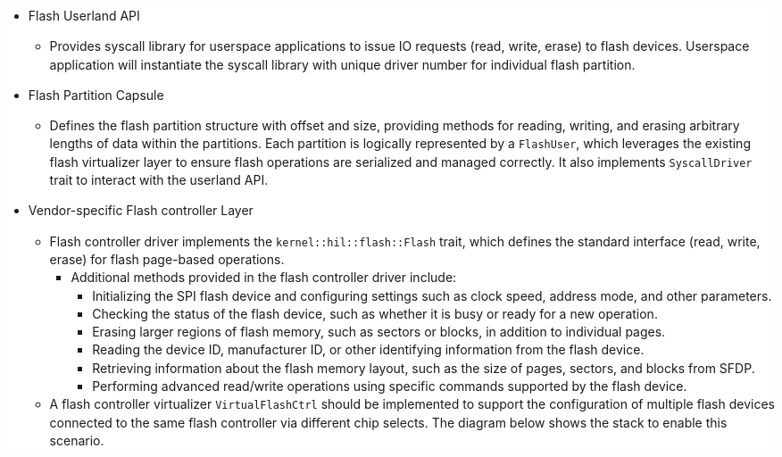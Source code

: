 - Flash Userland API
  - Provides syscall library for userspace applications to issue IO requests (read, write, erase) to flash devices. Userspace application will instantiate the syscall library with unique driver number for individual flash partition.

- Flash Partition Capsule
  - Defines the flash partition structure with offset and size, providing methods for reading, writing, and erasing arbitrary lengths of data within the partitions. Each partition is logically represented by a `FlashUser`, which leverages the existing flash virtualizer layer to ensure flash operations are serialized and managed correctly. It also implements `SyscallDriver` trait to interact with the userland API.

- Vendor-specific Flash controller Layer
  - Flash controller driver implements the `kernel::hil::flash::Flash` trait, which defines the standard interface (read, write, erase) for flash page-based operations.
    - Additional methods provided in the flash controller driver include:
      - Initializing the SPI flash device and configuring settings such as clock speed, address mode, and other parameters.
      - Checking the status of the flash device, such as whether it is busy or ready for a new operation.
      - Erasing larger regions of flash memory, such as sectors or blocks, in addition to individual pages.
      - Reading the device ID, manufacturer ID, or other identifying information from the flash device.
      - Retrieving information about the flash memory layout, such as the size of pages, sectors, and blocks from SFDP.
      - Performing advanced read/write operations using specific commands supported by the flash device.
  - A flash controller virtualizer `VirtualFlashCtrl` should be implemented to support the configuration of multiple flash devices connected to the same flash controller via different chip selects. The diagram below shows the stack to enable this scenario.

<p align="center">